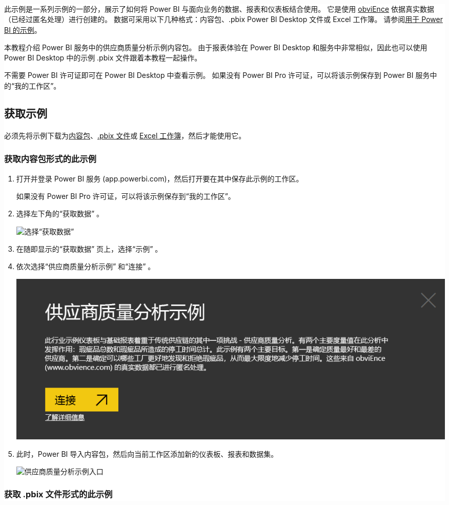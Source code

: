 此示例是一系列示例的一部分，展示了如何将 Power BI 与面向业务的数据、报表和仪表板结合使用。 它是使用 [obviEnce](http://www.obvience.com/) 依据真实数据（已经过匿名处理）进行创建的。 数据可采用以下几种格式：内容包、.pbix Power BI Desktop 文件或 Excel 工作簿。 请参阅[用于 Power BI 的示例](sample-datasets.md)。 

本教程介绍 Power BI 服务中的供应商质量分析示例内容包。 由于报表体验在 Power BI Desktop 和服务中非常相似，因此也可以使用 Power BI Desktop 中的示例 .pbix 文件跟着本教程一起操作。 

不需要 Power BI 许可证即可在 Power BI Desktop 中查看示例。 如果没有 Power BI Pro 许可证，可以将该示例保存到 Power BI 服务中的“我的工作区”。 

## <a name="get-the-sample"></a>获取示例

必须先将示例下载为[内容包](#get-the-content-pack-for-this-sample)、[.pbix 文件](#get-the-pbix-file-for-this-sample)或 [Excel 工作簿](#get-the-excel-workbook-for-this-sample)，然后才能使用它。

### <a name="get-the-content-pack-for-this-sample"></a>获取内容包形式的此示例

1. 打开并登录 Power BI 服务 (app.powerbi.com)，然后打开要在其中保存此示例的工作区。

   如果没有 Power BI Pro 许可证，可以将该示例保存到“我的工作区”。

2. 选择左下角的“获取数据”  。
   
   ![选择“获取数据”](media/sample-datasets/power-bi-get-data.png)
3. 在随即显示的“获取数据”  页上，选择“示例”  。
   
4. 依次选择“供应商质量分析示例”  和“连接”  。  
   
   ![连接到示例](media/sample-supplier-quality/supplier16.png)

5. 此时，Power BI 导入内容包，然后向当前工作区添加新的仪表板、报表和数据集。
   
   ![供应商质量分析示例入口](media/sample-supplier-quality/supplier17.png)
  
### <a name="get-the-pbix-file-for-this-sample"></a>获取 .pbix 文件形式的此示例
